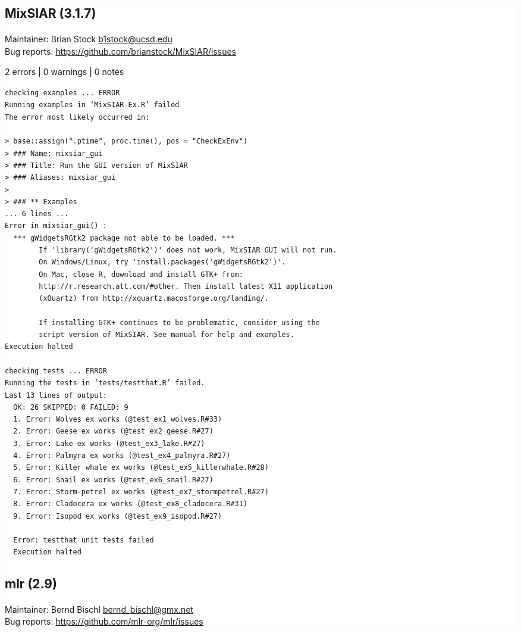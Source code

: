 ## MixSIAR (3.1.7)
Maintainer: Brian Stock <b1stock@ucsd.edu>  
Bug reports: https://github.com/brianstock/MixSIAR/issues

2 errors | 0 warnings | 0 notes

```
checking examples ... ERROR
Running examples in ‘MixSIAR-Ex.R’ failed
The error most likely occurred in:

> base::assign(".ptime", proc.time(), pos = "CheckExEnv")
> ### Name: mixsiar_gui
> ### Title: Run the GUI version of MixSIAR
> ### Aliases: mixsiar_gui
> 
> ### ** Examples
... 6 lines ...
Error in mixsiar_gui() : 
  *** gWidgetsRGtk2 package not able to be loaded. ***
        If 'library('gWidgetsRGtk2')' does not work, MixSIAR GUI will not run.
        On Windows/Linux, try 'install.packages('gWidgetsRGtk2')'.
        On Mac, close R, download and install GTK+ from:
        http://r.research.att.com/#other. Then install latest X11 application
        (xQuartz) from http://xquartz.macosforge.org/landing/.

        If installing GTK+ continues to be problematic, consider using the
        script version of MixSIAR. See manual for help and examples.
Execution halted

checking tests ... ERROR
Running the tests in ‘tests/testthat.R’ failed.
Last 13 lines of output:
  OK: 26 SKIPPED: 0 FAILED: 9
  1. Error: Wolves ex works (@test_ex1_wolves.R#33) 
  2. Error: Geese ex works (@test_ex2_geese.R#27) 
  3. Error: Lake ex works (@test_ex3_lake.R#27) 
  4. Error: Palmyra ex works (@test_ex4_palmyra.R#27) 
  5. Error: Killer whale ex works (@test_ex5_killerwhale.R#28) 
  6. Error: Snail ex works (@test_ex6_snail.R#27) 
  7. Error: Storm-petrel ex works (@test_ex7_stormpetrel.R#27) 
  8. Error: Cladocera ex works (@test_ex8_cladocera.R#31) 
  9. Error: Isopod ex works (@test_ex9_isopod.R#27) 
  
  Error: testthat unit tests failed
  Execution halted
```

## mlr (2.9)
Maintainer: Bernd Bischl <bernd_bischl@gmx.net>  
Bug reports: https://github.com/mlr-org/mlr/issues
